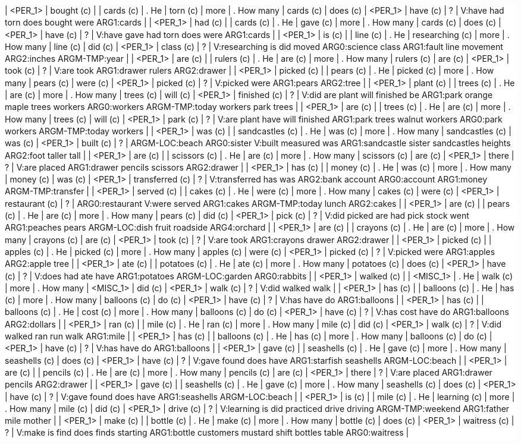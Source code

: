 | <PER_1> | bought (c) | <num> | cards (c) | . He | torn (c) | <num> more | . How many | cards (c) | does (c) | <PER_1> | have (c) | ? <eos> | V:have had torn does bought were  ARG1:cards   |
| <PER_1> | had (c) | <num> | cards (c) | . He | gave (c) | <num> more | . How many | cards (c) | does (c) | <PER_1> | have (c) | ? <eos> | V:have gave had torn does were  ARG1:cards   |
| <PER_1> | is (c) | <num> | line (c) | . He | researching (c) | <num> more | . How many | line (c) | did (c) | <PER_1> | class (c) | ? <eos> | V:researching is did moved  ARG0:science class  ARG1:fault line movement  ARG2:inches  ARGM-TMP:year   |
| <PER_1> | are (c) | <num> | rulers (c) | . He | are (c) | <num> more | . How many | rulers (c) | are (c) | <PER_1> | took (c) | ? <eos> | V:are took  ARG1:drawer rulers  ARG2:drawer   |
| <PER_1> | picked (c) | <num> | pears (c) | . He | picked (c) | <num> more | . How many | pears (c) | were (c) | <PER_1> | picked (c) | ? <eos> | V:picked were  ARG1:pears  ARG2:tree   |
| <PER_1> | plant (c) | <num> | trees (c) | . He | are (c) | <num> more | . How many | trees (c) | will (c) | <PER_1> | finished (c) | ? <eos> | V:did are plant will finished be  ARG1:park orange maple trees workers  ARG0:workers  ARGM-TMP:today workers park trees   |
| <PER_1> | are (c) | <num> | trees (c) | . He | are (c) | <num> more | . How many | trees (c) | will (c) | <PER_1> | park (c) | ? <eos> | V:are plant have will finished  ARG1:park trees walnut workers  ARG0:park workers  ARGM-TMP:today workers   |
| <PER_1> | was (c) | <num> | sandcastles (c) | . He | was (c) | <num> more | . How many | sandcastles (c) | was (c) | <PER_1> | built (c) | ? <eos> | ARGM-LOC:beach  ARG0:sister  V:built measured was  ARG1:sandcastle sister sandcastles heights  ARG2:foot taller tall   |
| <PER_1> | are (c) | <num> | scissors (c) | . He | are (c) | <num> more | . How many | scissors (c) | are (c) | <PER_1> | there | ? <eos> | V:are placed  ARG1:drawer pencils scissors  ARG2:drawer   |
| <PER_1> | has (c) | <num> | money (c) | . He | was (c) | <num> more | . How many | money (c) | was (c) | <PER_1> | transferred (c) | ? <eos> | V:transferred has was  ARG2:bank account  ARG0:account  ARG1:money  ARGM-TMP:transfer   |
| <PER_1> | served (c) | <num> | cakes (c) | . He | were (c) | <num> more | . How many | cakes (c) | were (c) | <PER_1> | restaurant (c) | ? <eos> | ARG0:restaurant  V:were served  ARG1:cakes  ARGM-TMP:today lunch  ARG2:cakes   |
| <PER_1> | are (c) | <num> | pears (c) | . He | are (c) | <num> more | . How many | pears (c) | did (c) | <PER_1> | pick (c) | ? <eos> | V:did picked are had pick stock went  ARG1:peaches pears  ARGM-LOC:dish fruit roadside  ARG4:orchard   |
| <PER_1> | are (c) | <num> | crayons (c) | . He | are (c) | <num> more | . How many | crayons (c) | are (c) | <PER_1> | took (c) | ? <eos> | V:are took  ARG1:crayons drawer  ARG2:drawer   |
| <PER_1> | picked (c) | <num> | apples (c) | . He | picked (c) | <num> more | . How many | apples (c) | were (c) | <PER_1> | picked (c) | ? <eos> | V:picked were  ARG1:apples  ARG2:apple tree   |
| <PER_1> | ate (c) | <num> | potatoes (c) | . He | ate (c) | <num> more | . How many | potatoes (c) | does (c) | <PER_1> | have (c) | ? <eos> | V:does had ate have  ARG1:potatoes  ARGM-LOC:garden  ARG0:rabbits   |
| <PER_1> | walked (c) | <num> | <MISC_1> | . He | walk (c) | <num> more | . How many | <MISC_1> | did (c) | <PER_1> | walk (c) | ? <eos> | V:did walked walk   |
| <PER_1> | has (c) | <num> | balloons (c) | . He | has (c) | <num> more | . How many | balloons (c) | do (c) | <PER_1> | have (c) | ? <eos> | V:has have do  ARG1:balloons   |
| <PER_1> | has (c) | <num> | balloons (c) | . He | cost (c) | <num> more | . How many | balloons (c) | do (c) | <PER_1> | have (c) | ? <eos> | V:has cost have do  ARG1:balloons  ARG2:dollars   |
| <PER_1> | ran (c) | <num> | mile (c) | . He | ran (c) | <num> more | . How many | mile (c) | did (c) | <PER_1> | walk (c) | ? <eos> | V:did walked ran run walk  ARG1:mile   |
| <PER_1> | has (c) | <num> | balloons (c) | . He | has (c) | <num> more | . How many | balloons (c) | do (c) | <PER_1> | have (c) | ? <eos> | V:has have do  ARG1:balloons   |
| <PER_1> | gave (c) | <num> | seashells (c) | . He | gave (c) | <num> more | . How many | seashells (c) | does (c) | <PER_1> | have (c) | ? <eos> | V:gave found does have  ARG1:starfish seashells  ARGM-LOC:beach   |
| <PER_1> | are (c) | <num> | pencils (c) | . He | are (c) | <num> more | . How many | pencils (c) | are (c) | <PER_1> | there | ? <eos> | V:are placed  ARG1:drawer pencils  ARG2:drawer   |
| <PER_1> | gave (c) | <num> | seashells (c) | . He | gave (c) | <num> more | . How many | seashells (c) | does (c) | <PER_1> | have (c) | ? <eos> | V:gave found does have  ARG1:seashells  ARGM-LOC:beach   |
| <PER_1> | is (c) | <num> | mile (c) | . He | learning (c) | <num> more | . How many | mile (c) | did (c) | <PER_1> | drive (c) | ? <eos> | V:learning is did practiced drive driving  ARGM-TMP:weekend  ARG1:father mile mother   |
| <PER_1> | make (c) | <num> | bottle (c) | . He | make (c) | <num> more | . How many | bottle (c) | does (c) | <PER_1> | waitress (c) | ? <eos> | V:make is find does finds starting  ARG1:bottle customers mustard shift bottles table  ARG0:waitress   |


